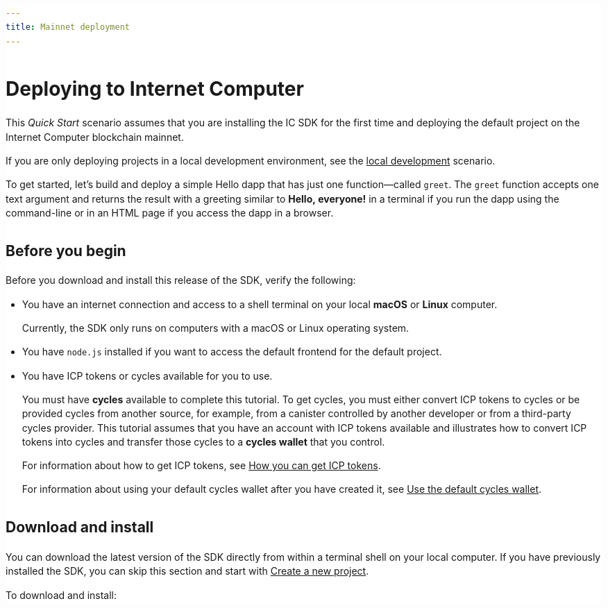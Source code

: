 ```yaml
---
title: Mainnet deployment
---
```


# Deploying to Internet Computer

This *Quick Start* scenario assumes that you are installing the IC SDK for the first time and deploying the default project on the Internet Computer blockchain mainnet.

If you are only deploying projects in a local development environment, see the [local development](./deploy-locally.md) scenario.

To get started, let’s build and deploy a simple Hello dapp that has just one function—called `greet`. The `greet` function accepts one text argument and returns the result with a greeting similar to **Hello, everyone!** in a terminal if you run the dapp using the command-line or in an HTML page if you access the dapp in a browser.

## Before you begin

Before you download and install this release of the SDK, verify the following:

-   You have an internet connection and access to a shell terminal on your local **macOS** or **Linux** computer.

    Currently, the SDK only runs on computers with a macOS or Linux operating system.

-   You have `node.js` installed if you want to access the default frontend for the default project.

-   You have ICP tokens or cycles available for you to use.

    You must have **cycles** available to complete this tutorial. To get cycles, you must either convert ICP tokens to cycles or be provided cycles from another source, for example, from a canister controlled by another developer or from a third-party cycles provider. This tutorial assumes that you have an account with ICP tokens available and illustrates how to convert ICP tokens into cycles and transfer those cycles to a **cycles wallet** that you control.

    For information about how to get ICP tokens, see [How you can get ICP tokens](/concepts/tokens-cycles.md#get-cycles). 
    <!-- For an introduction to using the Network Nervous System application to manage ICP tokens, see [Network nervous system dapp quick start](../../tokenomics/token-holders/nns-app-quickstart).  -->
    For information about using your default cycles wallet after you have created it, see [Use the default cycles wallet](/developer-docs/setup/cycles/cycles-wallet.md).

## Download and install

You can download the latest version of the SDK directly from within a terminal shell on your local computer. If you have previously installed the SDK, you can skip this section and start with [Create a new project](#net-new-project).

To download and install:
